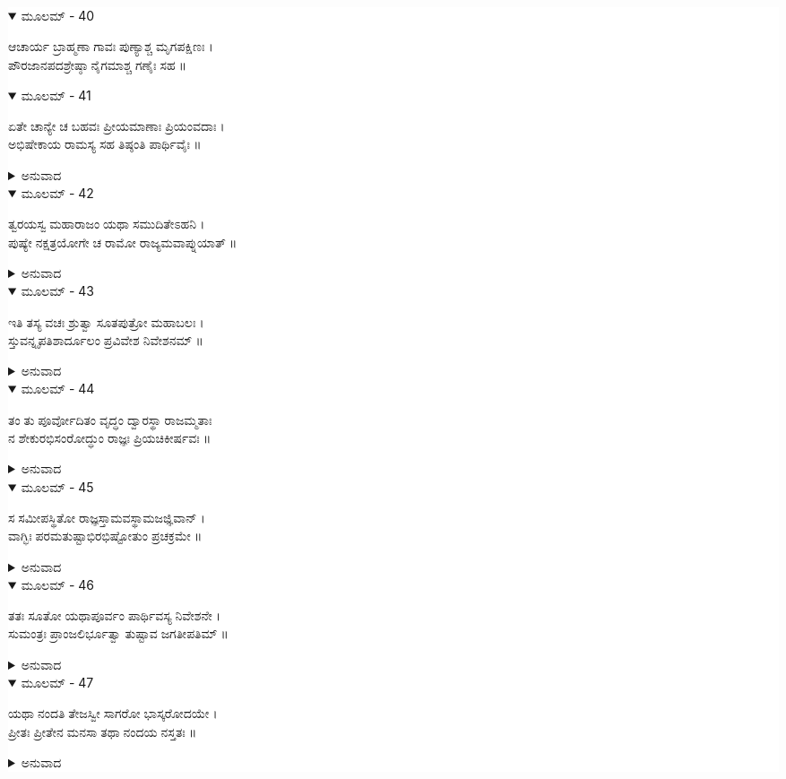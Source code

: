 <details open><summary>ಮೂಲಮ್ - 40</summary>

ಆಚಾರ್ಯ ಬ್ರಾಹ್ಮಣಾ ಗಾವಃ ಪುಣ್ಯಾಶ್ಚ ಮೃಗಪಕ್ಷಿಣಃ ।  
ಪೌರಜಾನಪದಶ್ರೇಷ್ಠಾ ನೈಗಮಾಶ್ಚ ಗಣೈಃ ಸಹ ॥
</details>

<details open><summary>ಮೂಲಮ್ - 41</summary>

ಏತೇ ಚಾನ್ಯೇ ಚ ಬಹವಃ ಪ್ರೀಯಮಾಣಾಃ ಪ್ರಿಯಂವದಾಃ ।  
ಅಭಿಷೇಕಾಯ ರಾಮಸ್ಯ ಸಹ ತಿಷ್ಠಂತಿ ಪಾರ್ಥಿವೈಃ ॥
</details>

<details><summary>ಅನುವಾದ</summary></details>

<details open><summary>ಮೂಲಮ್ - 42</summary>

ತ್ವರಯಸ್ವ ಮಹಾರಾಜಂ ಯಥಾ ಸಮುದಿತೇಽಹನಿ ।  
ಪುಷ್ಯೇ ನಕ್ಷತ್ರಯೋಗೇ ಚ ರಾಮೋ ರಾಜ್ಯಮವಾಪ್ನುಯಾತ್ ॥
</details>

<details><summary>ಅನುವಾದ</summary></details>

<details open><summary>ಮೂಲಮ್ - 43</summary>

ಇತಿ ತಸ್ಯ ವಚಃ ಶ್ರುತ್ವಾ ಸೂತಪುತ್ರೋ ಮಹಾಬಲಃ ।  
ಸ್ತುವನ್ನೃಪತಿಶಾರ್ದೂಲಂ ಪ್ರವಿವೇಶ ನಿವೇಶನಮ್ ॥
</details>

<details><summary>ಅನುವಾದ</summary></details>

<details open><summary>ಮೂಲಮ್ - 44</summary>

ತಂ ತು ಪೂರ್ವೋದಿತಂ ವೃದ್ಧಂ ದ್ವಾರಸ್ಥಾ ರಾಜಮ್ಮತಾಃ  
ನ ಶೇಕುರಭಿಸಂರೋದ್ಧುಂ ರಾಜ್ಞಃ ಪ್ರಿಯಚಿಕೀರ್ಷವಃ ॥
</details>

<details><summary>ಅನುವಾದ</summary></details>

<details open><summary>ಮೂಲಮ್ - 45</summary>

ಸ ಸಮೀಪಸ್ಥಿತೋ ರಾಜ್ಞಸ್ತಾಮವಸ್ಥಾಮಜಜ್ಞಿವಾನ್ ।  
ವಾಗ್ಭಿಃ ಪರಮತುಷ್ಟಾಭಿರಭಿಷ್ಟೋತುಂ ಪ್ರಚಕ್ರಮೇ ॥
</details>

<details><summary>ಅನುವಾದ</summary></details>

<details open><summary>ಮೂಲಮ್ - 46</summary>

ತತಃ ಸೂತೋ ಯಥಾಪೂರ್ವಂ ಪಾರ್ಥಿವಸ್ಯ ನಿವೇಶನೇ ।  
ಸುಮಂತ್ರಃ ಪ್ರಾಂಜಲಿರ್ಭೂತ್ವಾ ತುಷ್ಟಾವ ಜಗತೀಪತಿಮ್ ॥
</details>

<details><summary>ಅನುವಾದ</summary></details>

<details open><summary>ಮೂಲಮ್ - 47</summary>

ಯಥಾ ನಂದತಿ ತೇಜಸ್ವೀ ಸಾಗರೋ ಭಾಸ್ಕರೋದಯೇ ।  
ಪ್ರೀತಃ ಪ್ರೀತೇನ ಮನಸಾ ತಥಾ ನಂದಯ ನಸ್ತತಃ ॥
</details>

<details><summary>ಅನುವಾದ</summary></details>
